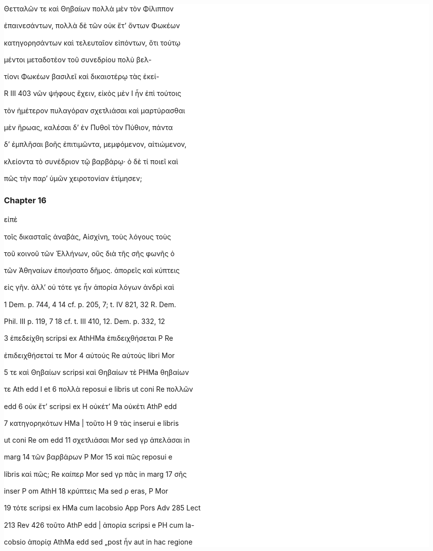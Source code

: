 <lb n="5"/> Θετταλῶν τε καὶ Θηβαίων πολλὰ μὲν τὸν Φίλιππον

ἐπαινεσάντων, πολλὰ δὲ τῶν οὐκ ἔτ’ ὄντων Φωκέων

κατηγορησάντων καὶ τελευταῖον εἰπόντων, ὅτι τούτῳ

μέντοι μεταδοτέον τοῦ συνεδρίου πολὺ βελ-

τίονι Φωκέων βασιλεῖ καὶ δικαιοτέρῳ τὰς ἐκεί-

<note type="marginal">R III 403</note> νῶν ψήφους ἔχειν, εἰκὸς μὲν Ι ἦν ἐπὶ τούτοις

<lb n="11"/> τὸν ἡμέτερον πυλαγόραν σχετλιάσαι καὶ μαρτύρασθαι

μὲν ἥρωας, καλέσαι δ’ ἐν Πυθοῖ τὸν Πύθιον, πάντα

δ’ ἐμπλῆσαι βοῆς ἐπιτιμῶντα, μεμφόμενον, αἰτιώμενον,

κλείοντα τὸ συνέδριον τῷ βαρβάρῳ· ὁ δὲ τί ποιεῖ καὶ

<lb n="15"/> πῶς τὴν παρ’ ὑμῶν χειροτονίαν ἐτίμησεν;</p>


### Chapter 16

<p>εἰπὲ

τοῖς δικασταῖς ἀναβάς, Αἰσχίνη, τοὺς λόγους τοὺς

τοῦ κοινοῦ τῶν Ἑλλήνων, οὓς διὰ τῆς σῆς φωνῆς ὁ

τῶν Ἀθηναίων ἐποιήσατο δῆμος. ἀπορεῖς καὶ κύπτεις

εἰς γῆν. ἀλλ’ οὐ τότε γε ἦν ἀπορία λόγων ἀνδρὶ καὶ

<note type="footnote">1 Dem. p. 744, 4 14 cf. p. 205, 7; t. IV 821, 32 R. Dem.

Phil. III p. 119, 7 18 cf. t. ΙΙΙ 410, 12. Dem. p. 332, 12</note>

<note type="footnote">3 ἐπεδείχθη scripsi ex AthHMa ἐπιδειχθήσεται Ρ Re

ἐπιδειχθήσεταί τε Mor 4 αὐτούς Re αὐτοὺς libri Mor

5 τε καὶ Θηβαίων scripsi καὶ Θηβαίων τὲ ΡΗΜa θηβαίων

τε Ath edd Ι et 6 πολλὰ reposui e libris ut coni Re πολλῶν

edd 6 οὐκ ἔτ’ scripsi ex Η οὐκέτ’ Ma οὐκέτι AthP edd</note>

<note type="footnote">7 κατηγορηκότων HMa | τοῦτο Η 9 τἀς inserui e libris

ut coni Re om edd 11 σχετλιάσαι Mor sed γρ ἀπελάσαι in

marg 14 τῶν βαρβάρων Ρ Mor 15 καὶ πῶς reposui e

libris καὶ πῶς; Re καίπερ Mor sed γρ πᾶς in marg 17 σῆς

inser Ρ om AthH 18 κρύπτεις Ma sed ρ eras, Ρ Mor

19 τότε scripsi ex HMa cum Iacobsio App Pors Adv 285 Lect

213 Rev 426 τοῦτο AthP edd | ἀπορία scripsi e PH cum Ia-

cobsio ἀπορίᾳ AthMa edd sed „post ἦν aut in hac regione
